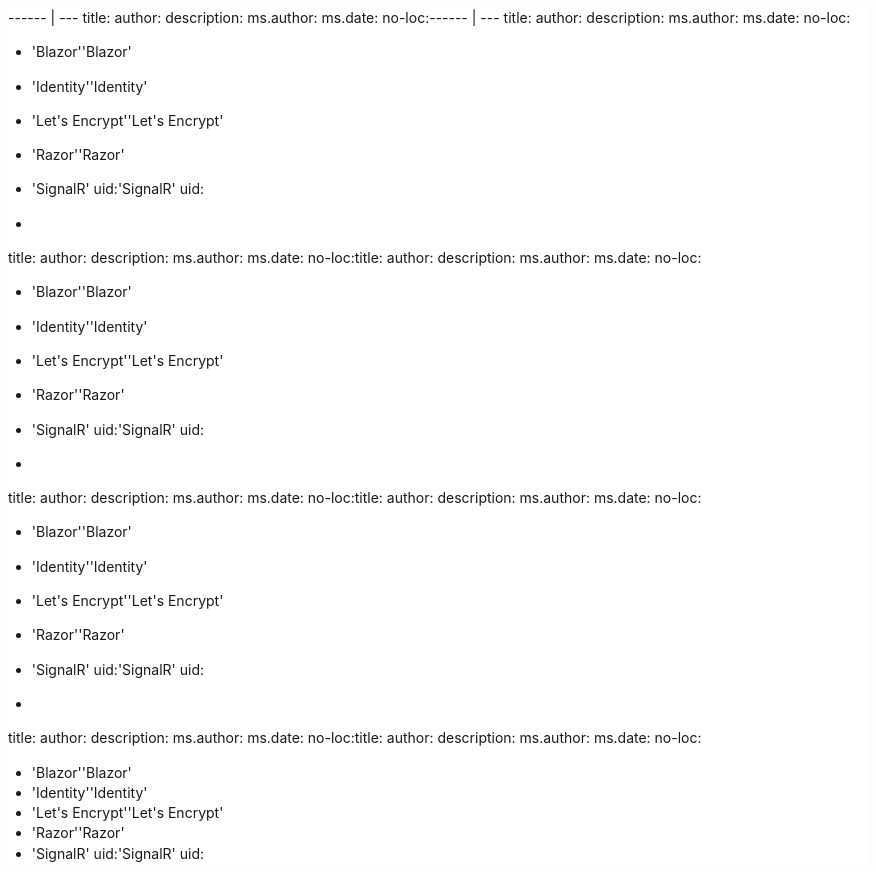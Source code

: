 <span data-ttu-id="acd0c-239">------   | --- title: author: description: ms.author: ms.date: no-loc:</span><span class="sxs-lookup"><span data-stu-id="acd0c-239">------   | --- title: author: description: ms.author: ms.date: no-loc:</span></span>
- <span data-ttu-id="acd0c-240">'Blazor'</span><span class="sxs-lookup"><span data-stu-id="acd0c-240">'Blazor'</span></span>
- <span data-ttu-id="acd0c-241">'Identity'</span><span class="sxs-lookup"><span data-stu-id="acd0c-241">'Identity'</span></span>
- <span data-ttu-id="acd0c-242">'Let's Encrypt'</span><span class="sxs-lookup"><span data-stu-id="acd0c-242">'Let's Encrypt'</span></span>
- <span data-ttu-id="acd0c-243">'Razor'</span><span class="sxs-lookup"><span data-stu-id="acd0c-243">'Razor'</span></span>
- <span data-ttu-id="acd0c-244">'SignalR' uid:</span><span class="sxs-lookup"><span data-stu-id="acd0c-244">'SignalR' uid:</span></span> 

-
<span data-ttu-id="acd0c-245">title: author: description: ms.author: ms.date: no-loc:</span><span class="sxs-lookup"><span data-stu-id="acd0c-245">title: author: description: ms.author: ms.date: no-loc:</span></span>
- <span data-ttu-id="acd0c-246">'Blazor'</span><span class="sxs-lookup"><span data-stu-id="acd0c-246">'Blazor'</span></span>
- <span data-ttu-id="acd0c-247">'Identity'</span><span class="sxs-lookup"><span data-stu-id="acd0c-247">'Identity'</span></span>
- <span data-ttu-id="acd0c-248">'Let's Encrypt'</span><span class="sxs-lookup"><span data-stu-id="acd0c-248">'Let's Encrypt'</span></span>
- <span data-ttu-id="acd0c-249">'Razor'</span><span class="sxs-lookup"><span data-stu-id="acd0c-249">'Razor'</span></span>
- <span data-ttu-id="acd0c-250">'SignalR' uid:</span><span class="sxs-lookup"><span data-stu-id="acd0c-250">'SignalR' uid:</span></span> 

-
<span data-ttu-id="acd0c-251">title: author: description: ms.author: ms.date: no-loc:</span><span class="sxs-lookup"><span data-stu-id="acd0c-251">title: author: description: ms.author: ms.date: no-loc:</span></span>
- <span data-ttu-id="acd0c-252">'Blazor'</span><span class="sxs-lookup"><span data-stu-id="acd0c-252">'Blazor'</span></span>
- <span data-ttu-id="acd0c-253">'Identity'</span><span class="sxs-lookup"><span data-stu-id="acd0c-253">'Identity'</span></span>
- <span data-ttu-id="acd0c-254">'Let's Encrypt'</span><span class="sxs-lookup"><span data-stu-id="acd0c-254">'Let's Encrypt'</span></span>
- <span data-ttu-id="acd0c-255">'Razor'</span><span class="sxs-lookup"><span data-stu-id="acd0c-255">'Razor'</span></span>
- <span data-ttu-id="acd0c-256">'SignalR' uid:</span><span class="sxs-lookup"><span data-stu-id="acd0c-256">'SignalR' uid:</span></span> 

-
<span data-ttu-id="acd0c-257">title: author: description: ms.author: ms.date: no-loc:</span><span class="sxs-lookup"><span data-stu-id="acd0c-257">title: author: description: ms.author: ms.date: no-loc:</span></span>
- <span data-ttu-id="acd0c-258">'Blazor'</span><span class="sxs-lookup"><span data-stu-id="acd0c-258">'Blazor'</span></span>
- <span data-ttu-id="acd0c-259">'Identity'</span><span class="sxs-lookup"><span data-stu-id="acd0c-259">'Identity'</span></span>
- <span data-ttu-id="acd0c-260">'Let's Encrypt'</span><span class="sxs-lookup"><span data-stu-id="acd0c-260">'Let's Encrypt'</span></span>
- <span data-ttu-id="acd0c-261">'Razor'</span><span class="sxs-lookup"><span data-stu-id="acd0c-261">'Razor'</span></span>
- <span data-ttu-id="acd0c-262">'SignalR' uid:</span><span class="sxs-lookup"><span data-stu-id="acd0c-262">'SignalR' uid:</span></span> 
